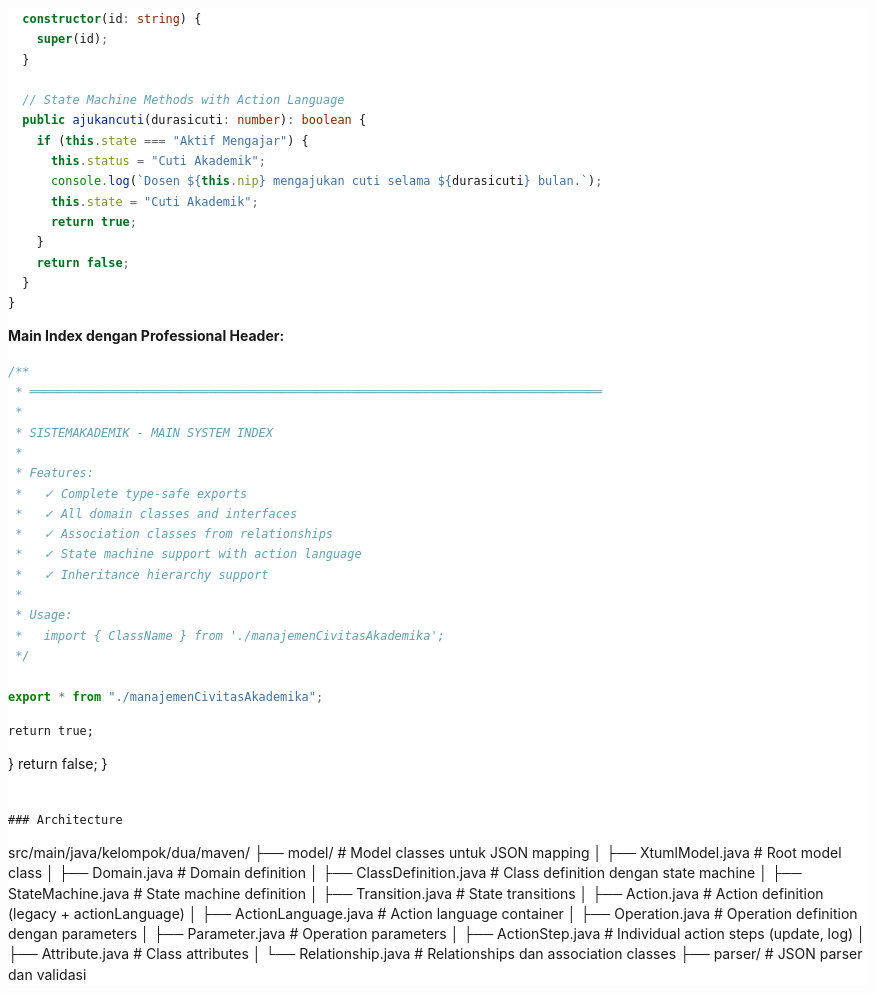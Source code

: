 ```typescript
  constructor(id: string) {
    super(id);
  }

  // State Machine Methods with Action Language
  public ajukancuti(durasicuti: number): boolean {
    if (this.state === "Aktif Mengajar") {
      this.status = "Cuti Akademik";
      console.log(`Dosen ${this.nip} mengajukan cuti selama ${durasicuti} bulan.`);
      this.state = "Cuti Akademik";
      return true;
    }
    return false;
  }
}
```

**Main Index dengan Professional Header:**

```typescript
/**
 * ════════════════════════════════════════════════════════════════════════════════
 *
 * SISTEMAKADEMIK - MAIN SYSTEM INDEX
 *
 * Features:
 *   ✓ Complete type-safe exports
 *   ✓ All domain classes and interfaces
 *   ✓ Association classes from relationships
 *   ✓ State machine support with action language
 *   ✓ Inheritance hierarchy support
 *
 * Usage:
 *   import { ClassName } from './manajemenCivitasAkademika';
 */

export * from "./manajemenCivitasAkademika";
```

    return true;

}
return false;
}

```

### Architecture

```

src/main/java/kelompok/dua/maven/
├── model/ # Model classes untuk JSON mapping
│ ├── XtumlModel.java # Root model class
│ ├── Domain.java # Domain definition
│ ├── ClassDefinition.java # Class definition dengan state machine
│ ├── StateMachine.java # State machine definition
│ ├── Transition.java # State transitions
│ ├── Action.java # Action definition (legacy + actionLanguage)
│ ├── ActionLanguage.java # Action language container
│ ├── Operation.java # Operation definition dengan parameters
│ ├── Parameter.java # Operation parameters
│ ├── ActionStep.java # Individual action steps (update, log)
│ ├── Attribute.java # Class attributes
│ └── Relationship.java # Relationships dan association classes
├── parser/ # JSON parser dan validasi